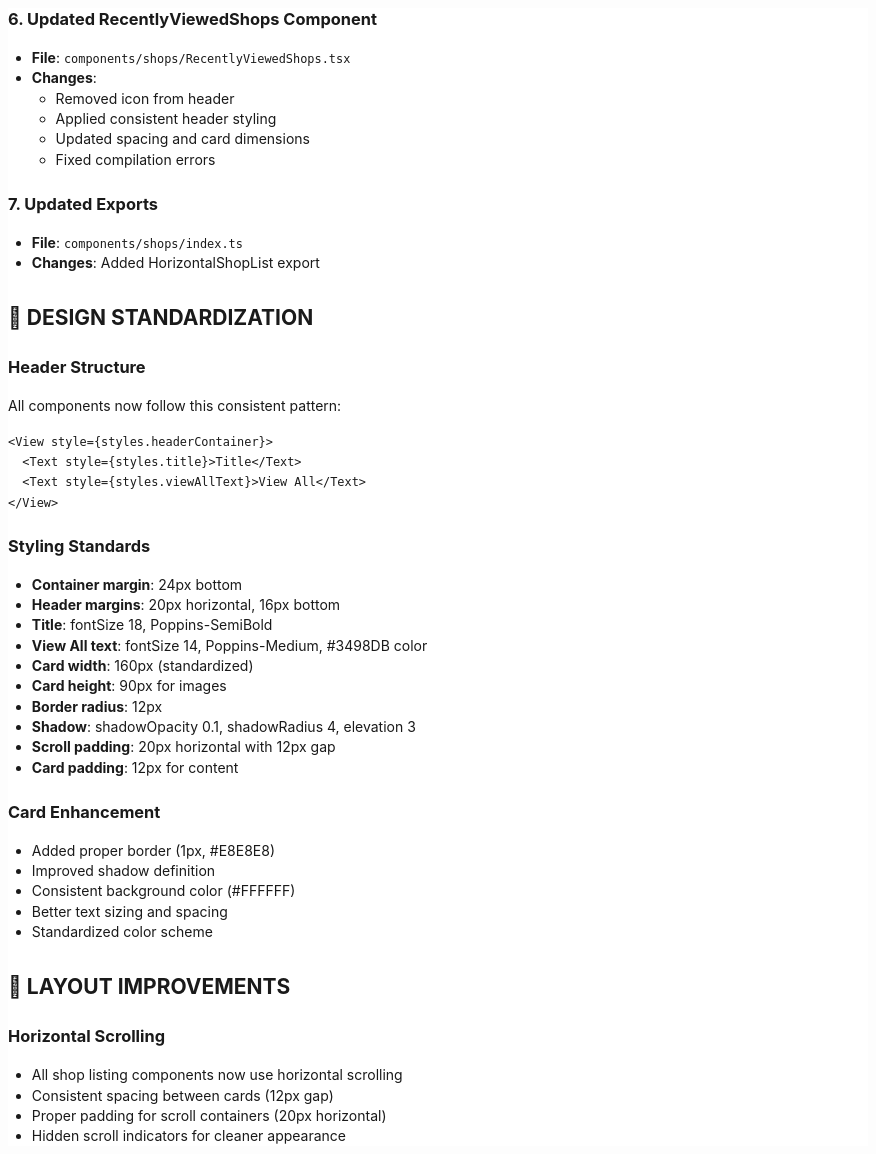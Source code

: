 ### 6. **Updated RecentlyViewedShops Component**
- **File**: `components/shops/RecentlyViewedShops.tsx`
- **Changes**:
  - Removed icon from header
  - Applied consistent header styling
  - Updated spacing and card dimensions
  - Fixed compilation errors

### 7. **Updated Exports**
- **File**: `components/shops/index.ts`
- **Changes**: Added HorizontalShopList export

## 🎨 DESIGN STANDARDIZATION

### Header Structure
All components now follow this consistent pattern:
```tsx
<View style={styles.headerContainer}>
  <Text style={styles.title}>Title</Text>
  <Text style={styles.viewAllText}>View All</Text>
</View>
```

### Styling Standards
- **Container margin**: 24px bottom
- **Header margins**: 20px horizontal, 16px bottom
- **Title**: fontSize 18, Poppins-SemiBold
- **View All text**: fontSize 14, Poppins-Medium, #3498DB color
- **Card width**: 160px (standardized)
- **Card height**: 90px for images
- **Border radius**: 12px
- **Shadow**: shadowOpacity 0.1, shadowRadius 4, elevation 3
- **Scroll padding**: 20px horizontal with 12px gap
- **Card padding**: 12px for content

### Card Enhancement
- Added proper border (1px, #E8E8E8)
- Improved shadow definition
- Consistent background color (#FFFFFF)
- Better text sizing and spacing
- Standardized color scheme

## 📱 LAYOUT IMPROVEMENTS

### Horizontal Scrolling
- All shop listing components now use horizontal scrolling
- Consistent spacing between cards (12px gap)
- Proper padding for scroll containers (20px horizontal)
- Hidden scroll indicators for cleaner appearance
